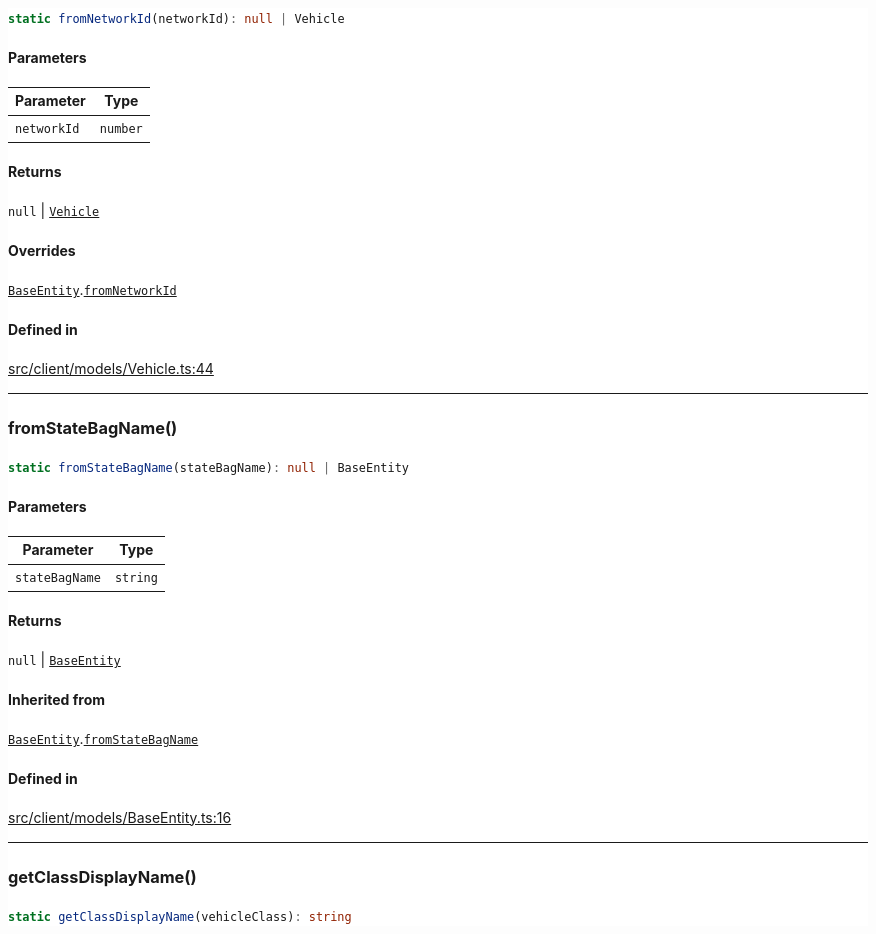 ```ts
static fromNetworkId(networkId): null | Vehicle
```

#### Parameters

| Parameter | Type |
| ------ | ------ |
| `networkId` | `number` |

#### Returns

`null` \| [`Vehicle`](Vehicle.md)

#### Overrides

[`BaseEntity`](BaseEntity.md).[`fromNetworkId`](BaseEntity.md#fromnetworkid)

#### Defined in

[src/client/models/Vehicle.ts:44](https://github.com/nativewrappers/fivem/blob/76a4f0a0bbabe839eed05afc2b892d754096c3d3/src/client/models/Vehicle.ts#L44)

***

### fromStateBagName()

```ts
static fromStateBagName(stateBagName): null | BaseEntity
```

#### Parameters

| Parameter | Type |
| ------ | ------ |
| `stateBagName` | `string` |

#### Returns

`null` \| [`BaseEntity`](BaseEntity.md)

#### Inherited from

[`BaseEntity`](BaseEntity.md).[`fromStateBagName`](BaseEntity.md#fromstatebagname)

#### Defined in

[src/client/models/BaseEntity.ts:16](https://github.com/nativewrappers/fivem/blob/76a4f0a0bbabe839eed05afc2b892d754096c3d3/src/client/models/BaseEntity.ts#L16)

***

### getClassDisplayName()

```ts
static getClassDisplayName(vehicleClass): string
```
